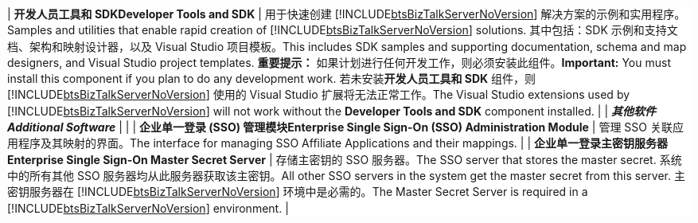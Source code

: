    |                   <span data-ttu-id="a68da-169">**开发人员工具和 SDK**</span><span class="sxs-lookup"><span data-stu-id="a68da-169">**Developer Tools and SDK**</span></span>                   |                                                                                                                                   <span data-ttu-id="a68da-170">用于快速创建 [!INCLUDE[btsBizTalkServerNoVersion](../includes/btsbiztalkservernoversion-md.md)] 解决方案的示例和实用程序。</span><span class="sxs-lookup"><span data-stu-id="a68da-170">Samples and utilities that enable rapid creation of [!INCLUDE[btsBizTalkServerNoVersion](../includes/btsbiztalkservernoversion-md.md)] solutions.</span></span> <span data-ttu-id="a68da-171">其中包括：SDK 示例和支持文档、架构和映射设计器，以及 Visual Studio 项目模板。</span><span class="sxs-lookup"><span data-stu-id="a68da-171">This includes SDK samples and supporting documentation, schema and map designers, and Visual Studio project templates.</span></span> <span data-ttu-id="a68da-172">**重要提示：** 如果计划进行任何开发工作，则必须安装此组件。</span><span class="sxs-lookup"><span data-stu-id="a68da-172">**Important:**  You must install this component if you plan to do any development work.</span></span> <span data-ttu-id="a68da-173">若未安装**开发人员工具和 SDK** 组件，则 [!INCLUDE[btsBizTalkServerNoVersion](../includes/btsbiztalkservernoversion-md.md)] 使用的 Visual Studio 扩展将无法正常工作。</span><span class="sxs-lookup"><span data-stu-id="a68da-173">The Visual Studio extensions used by [!INCLUDE[btsBizTalkServerNoVersion](../includes/btsbiztalkservernoversion-md.md)] will not work without the **Developer Tools and SDK** component installed.</span></span>                                                                                                                                    |
   |                    <span data-ttu-id="a68da-174">***其他软件***</span><span class="sxs-lookup"><span data-stu-id="a68da-174">***Additional Software***</span></span>                    |                                                                                                                                                                                                                                                                                                                                                                                                                                                                                                                                                                                                                                                                                                                                                                                                                                          |
   |    <span data-ttu-id="a68da-175">**企业单一登录 (SSO) 管理模块**</span><span class="sxs-lookup"><span data-stu-id="a68da-175">**Enterprise Single Sign-On (SSO) Administration Module**</span></span>    |                                                                                                                                                                                                                                                                                                                                                                                <span data-ttu-id="a68da-176">管理 SSO 关联应用程序及其映射的界面。</span><span class="sxs-lookup"><span data-stu-id="a68da-176">The interface for managing SSO Affiliate Applications and their mappings.</span></span>                                                                                                                                                                                                                                                                                                                                                                                 |
   |       <span data-ttu-id="a68da-177">**企业单一登录主密钥服务器**</span><span class="sxs-lookup"><span data-stu-id="a68da-177">**Enterprise Single Sign-On Master Secret Server**</span></span>        |                                                                                                                                                                                                                                                                                   <span data-ttu-id="a68da-178">存储主密钥的 SSO 服务器。</span><span class="sxs-lookup"><span data-stu-id="a68da-178">The SSO server that stores the master secret.</span></span> <span data-ttu-id="a68da-179">系统中的所有其他 SSO 服务器均从此服务器获取该主密钥。</span><span class="sxs-lookup"><span data-stu-id="a68da-179">All other SSO servers in the system get the master secret from this server.</span></span> <span data-ttu-id="a68da-180">主密钥服务器在 [!INCLUDE[btsBizTalkServerNoVersion](../includes/btsbiztalkservernoversion-md.md)] 环境中是必需的。</span><span class="sxs-lookup"><span data-stu-id="a68da-180">The Master Secret Server is required in a [!INCLUDE[btsBizTalkServerNoVersion](../includes/btsbiztalkservernoversion-md.md)] environment.</span></span>                                                                                                                                                                                                                                                                                    |